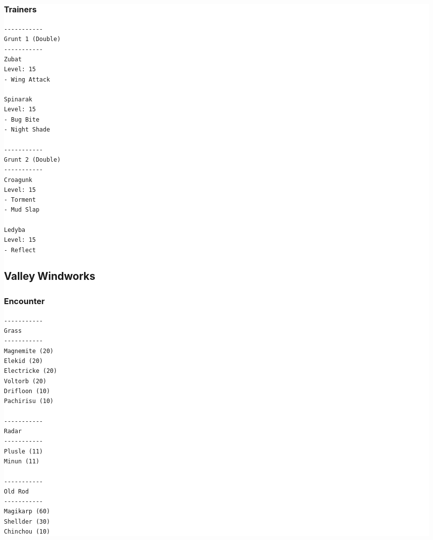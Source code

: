 ### Trainers

    -----------
    Grunt 1 (Double)
    -----------
    Zubat
    Level: 15
    - Wing Attack

    Spinarak
    Level: 15
    - Bug Bite
    - Night Shade

    -----------
    Grunt 2 (Double)
    -----------
    Croagunk
    Level: 15
    - Torment
    - Mud Slap

    Ledyba
    Level: 15
    - Reflect
    
## Valley Windworks

### Encounter

    -----------
    Grass
    -----------
    Magnemite (20)
    Elekid (20)
    Electricke (20)
    Voltorb (20)
    Drifloon (10)
    Pachirisu (10)

    -----------
    Radar
    -----------
    Plusle (11)
    Minun (11)

    -----------
    Old Rod
    -----------
    Magikarp (60)
    Shellder (30)
    Chinchou (10)
